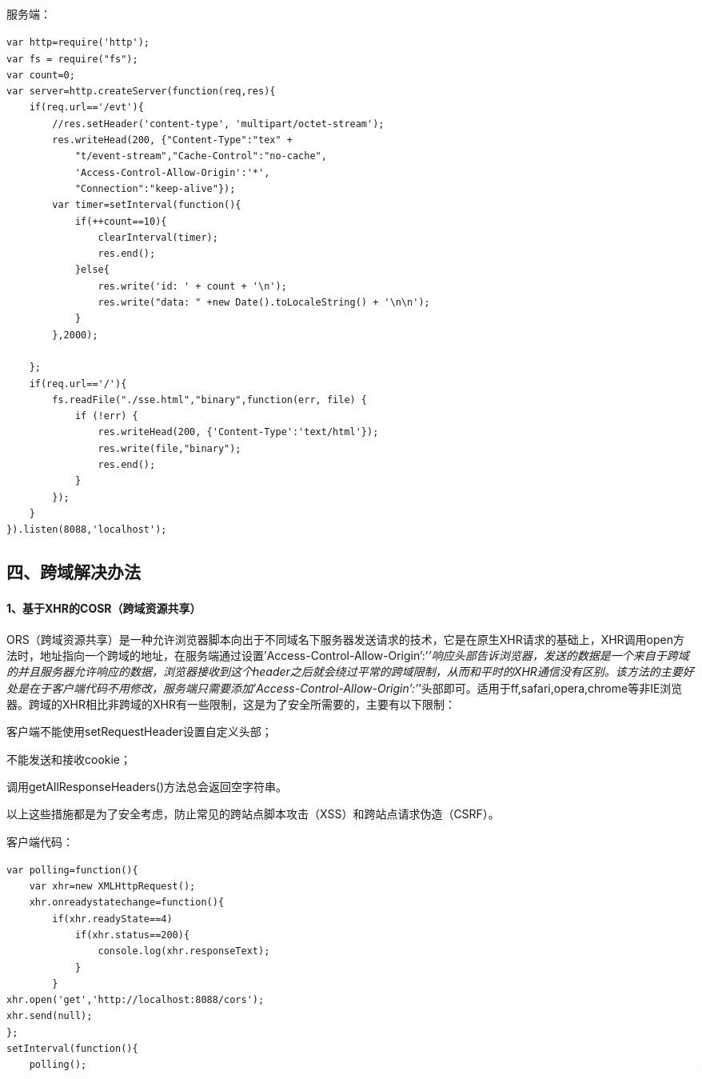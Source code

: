 服务端：

	var http=require('http');
	var fs = require("fs");
	var count=0;
	var server=http.createServer(function(req,res){
	    if(req.url=='/evt'){
	        //res.setHeader('content-type', 'multipart/octet-stream');
	        res.writeHead(200, {"Content-Type":"tex" +
	            "t/event-stream","Cache-Control":"no-cache",
	            'Access-Control-Allow-Origin':'*',
	            "Connection":"keep-alive"});
	        var timer=setInterval(function(){
	            if(++count==10){
	                clearInterval(timer);
	                res.end();
	            }else{
	                res.write('id: ' + count + '\n');
	                res.write("data: " +new Date().toLocaleString() + '\n\n');
	            }
	        },2000);
	 
	    };
	    if(req.url=='/'){
	        fs.readFile("./sse.html","binary",function(err, file) {
	            if (!err) {
	                res.writeHead(200, {'Content-Type':'text/html'});
	                res.write(file,"binary");
	                res.end();
	            }
	        });
	    }
	}).listen(8088,'localhost');

## 四、跨域解决办法

#### 1、基于XHR的COSR（跨域资源共享）

ORS（跨域资源共享）是一种允许浏览器脚本向出于不同域名下服务器发送请求的技术，它是在原生XHR请求的基础上，XHR调用open方法时，地址指向一个跨域的地址，在服务端通过设置’Access-Control-Allow-Origin’:’*’响应头部告诉浏览器，发送的数据是一个来自于跨域的并且服务器允许响应的数据，浏览器接收到这个header之后就会绕过平常的跨域限制，从而和平时的XHR通信没有区别。该方法的主要好处是在于客户端代码不用修改，服务端只需要添加’Access-Control-Allow-Origin’:’*’头部即可。适用于ff,safari,opera,chrome等非IE浏览器。跨域的XHR相比非跨域的XHR有一些限制，这是为了安全所需要的，主要有以下限制：


客户端不能使用setRequestHeader设置自定义头部；

不能发送和接收cookie；

调用getAllResponseHeaders()方法总会返回空字符串。

以上这些措施都是为了安全考虑，防止常见的跨站点脚本攻击（XSS）和跨站点请求伪造（CSRF）。

客户端代码：

	var polling=function(){
        var xhr=new XMLHttpRequest();
        xhr.onreadystatechange=function(){
            if(xhr.readyState==4)
                if(xhr.status==200){
                    console.log(xhr.responseText);
                }
            }
    xhr.open('get','http://localhost:8088/cors');
    xhr.send(null);
    };
    setInterval(function(){
        polling();